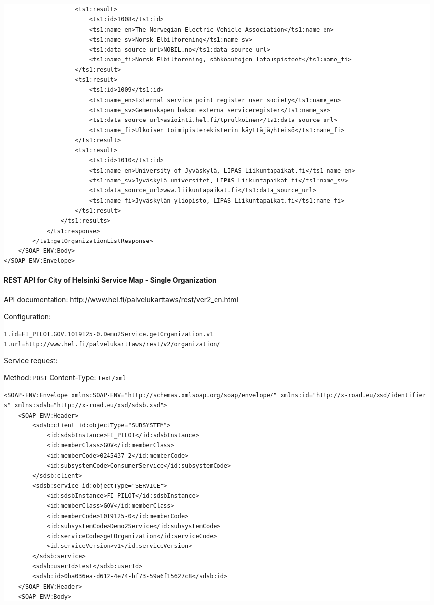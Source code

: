 ```
                    <ts1:result>
                        <ts1:id>1008</ts1:id>
                        <ts1:name_en>The Norwegian Electric Vehicle Association</ts1:name_en>
                        <ts1:name_sv>Norsk Elbilforening</ts1:name_sv>
                        <ts1:data_source_url>NOBIL.no</ts1:data_source_url>
                        <ts1:name_fi>Norsk Elbilforening, sähköautojen latauspisteet</ts1:name_fi>
                    </ts1:result>
                    <ts1:result>
                        <ts1:id>1009</ts1:id>
                        <ts1:name_en>External service point register user society</ts1:name_en>
                        <ts1:name_sv>Gemenskapen bakom externa serviceregister</ts1:name_sv>
                        <ts1:data_source_url>asiointi.hel.fi/tprulkoinen</ts1:data_source_url>
                        <ts1:name_fi>Ulkoisen toimipisterekisterin käyttäjäyhteisö</ts1:name_fi>
                    </ts1:result>
                    <ts1:result>
                        <ts1:id>1010</ts1:id>
                        <ts1:name_en>University of Jyväskylä, LIPAS Liikuntapaikat.fi</ts1:name_en>
                        <ts1:name_sv>Jyväskylä universitet, LIPAS Liikuntapaikat.fi</ts1:name_sv>
                        <ts1:data_source_url>www.liikuntapaikat.fi</ts1:data_source_url>
                        <ts1:name_fi>Jyväskylän yliopisto, LIPAS Liikuntapaikat.fi</ts1:name_fi>
                    </ts1:result>
                </ts1:results>
            </ts1:response>
        </ts1:getOrganizationListResponse>
    </SOAP-ENV:Body>
</SOAP-ENV:Envelope>
```

#### REST API for City of Helsinki Service Map - Single Organization

API documentation: http://www.hel.fi/palvelukarttaws/rest/ver2_en.html

Configuration:
```
1.id=FI_PILOT.GOV.1019125-0.Demo2Service.getOrganization.v1
1.url=http://www.hel.fi/palvelukarttaws/rest/v2/organization/
```
Service request:

Method: ```POST```
Content-Type: ```text/xml```

```
<SOAP-ENV:Envelope xmlns:SOAP-ENV="http://schemas.xmlsoap.org/soap/envelope/" xmlns:id="http://x-road.eu/xsd/identifiers" xmlns:sdsb="http://x-road.eu/xsd/sdsb.xsd">
    <SOAP-ENV:Header>
        <sdsb:client id:objectType="SUBSYSTEM">
            <id:sdsbInstance>FI_PILOT</id:sdsbInstance>
            <id:memberClass>GOV</id:memberClass>
            <id:memberCode>0245437-2</id:memberCode>
            <id:subsystemCode>ConsumerService</id:subsystemCode>
        </sdsb:client>
        <sdsb:service id:objectType="SERVICE">
            <id:sdsbInstance>FI_PILOT</id:sdsbInstance>
            <id:memberClass>GOV</id:memberClass>
            <id:memberCode>1019125-0</id:memberCode>
            <id:subsystemCode>Demo2Service</id:subsystemCode>
            <id:serviceCode>getOrganization</id:serviceCode>
            <id:serviceVersion>v1</id:serviceVersion>
        </sdsb:service>
        <sdsb:userId>test</sdsb:userId>
        <sdsb:id>0ba036ea-d612-4e74-bf73-59a6f15627c8</sdsb:id>
    </SOAP-ENV:Header>
    <SOAP-ENV:Body>
```